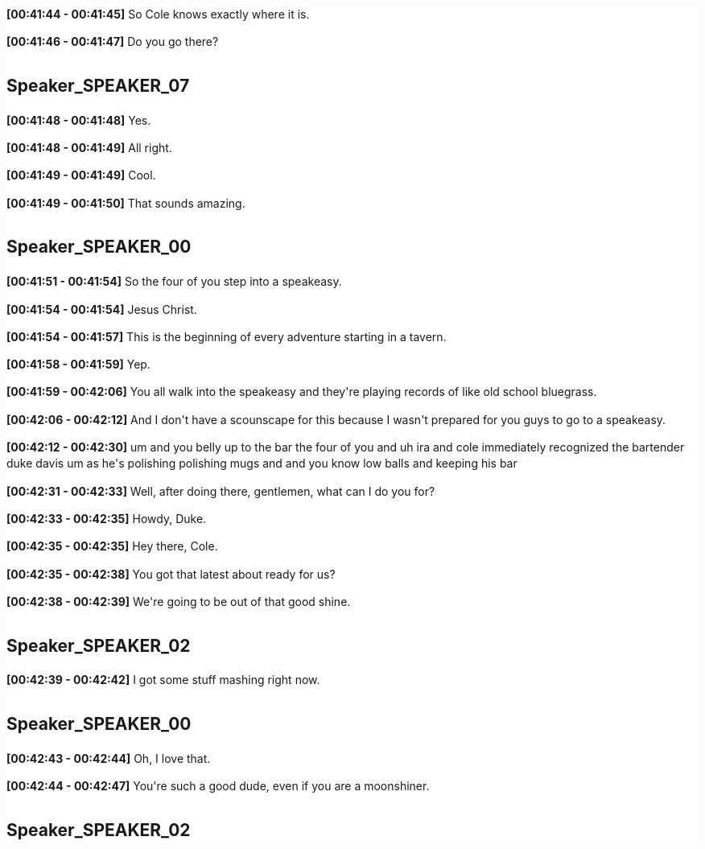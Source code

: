 **[00:41:44 - 00:41:45]** So Cole knows exactly where it is.

**[00:41:46 - 00:41:47]** Do you go there?


## Speaker_SPEAKER_07

**[00:41:48 - 00:41:48]** Yes.

**[00:41:48 - 00:41:49]** All right.

**[00:41:49 - 00:41:49]** Cool.

**[00:41:49 - 00:41:50]** That sounds amazing.


## Speaker_SPEAKER_00

**[00:41:51 - 00:41:54]** So the four of you step into a speakeasy.

**[00:41:54 - 00:41:54]** Jesus Christ.

**[00:41:54 - 00:41:57]** This is the beginning of every adventure starting in a tavern.

**[00:41:58 - 00:41:59]** Yep.

**[00:41:59 - 00:42:06]** You all walk into the speakeasy and they're playing records of like old school bluegrass.

**[00:42:06 - 00:42:12]** And I don't have a scounscape for this because I wasn't prepared for you guys to go to a speakeasy.

**[00:42:12 - 00:42:30]** um and you belly up to the bar the four of you and uh ira and cole immediately recognized the bartender duke davis um as he's polishing polishing mugs and and you know low balls and keeping his bar

**[00:42:31 - 00:42:33]** Well, after doing there, gentlemen, what can I do you for?

**[00:42:33 - 00:42:35]** Howdy, Duke.

**[00:42:35 - 00:42:35]** Hey there, Cole.

**[00:42:35 - 00:42:38]** You got that latest about ready for us?

**[00:42:38 - 00:42:39]** We're going to be out of that good shine.


## Speaker_SPEAKER_02

**[00:42:39 - 00:42:42]** I got some stuff mashing right now.


## Speaker_SPEAKER_00

**[00:42:43 - 00:42:44]** Oh, I love that.

**[00:42:44 - 00:42:47]** You're such a good dude, even if you are a moonshiner.


## Speaker_SPEAKER_02

